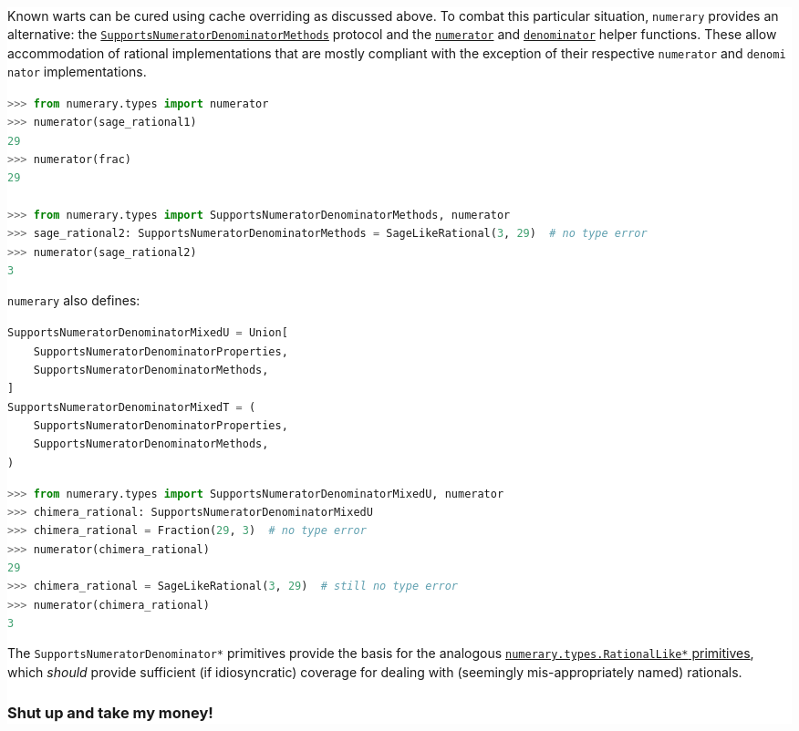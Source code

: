 Known warts can be cured using cache overriding as discussed above.
To combat this particular situation, ``numerary`` provides an alternative: the [``SupportsNumeratorDenominatorMethods``](https://posita.github.io/numerary/latest/numerary.types/#numerary.types.SupportsNumeratorDenominatorMethods) protocol and the [``numerator``](https://posita.github.io/numerary/latest/numerary.types/#numerary.types.numerator) and [``denominator``](https://posita.github.io/numerary/latest/numerary.types/#numerary.types.denominator) helper functions.
These allow accommodation of rational implementations that are mostly compliant with the exception of their respective ``numerator`` and ``denominator`` implementations.

``` python
>>> from numerary.types import numerator
>>> numerator(sage_rational1)
29
>>> numerator(frac)
29

>>> from numerary.types import SupportsNumeratorDenominatorMethods, numerator
>>> sage_rational2: SupportsNumeratorDenominatorMethods = SageLikeRational(3, 29)  # no type error
>>> numerator(sage_rational2)
3

```

``numerary`` also defines:

``` python
SupportsNumeratorDenominatorMixedU = Union[
    SupportsNumeratorDenominatorProperties,
    SupportsNumeratorDenominatorMethods,
]
SupportsNumeratorDenominatorMixedT = (
    SupportsNumeratorDenominatorProperties,
    SupportsNumeratorDenominatorMethods,
)
```

``` python
>>> from numerary.types import SupportsNumeratorDenominatorMixedU, numerator
>>> chimera_rational: SupportsNumeratorDenominatorMixedU
>>> chimera_rational = Fraction(29, 3)  # no type error
>>> numerator(chimera_rational)
29
>>> chimera_rational = SageLikeRational(3, 29)  # still no type error
>>> numerator(chimera_rational)
3

```

The ``SupportsNumeratorDenominator*`` primitives provide the basis for the analogous [``numerary.types.RationalLike*`` primitives](https://posita.github.io/numerary/latest/numerary.types/#numerary.types.RationalLikeMethods), which *should* provide sufficient (if idiosyncratic) coverage for dealing with (seemingly mis-appropriately named) rationals.

### Shut up and take my money!
